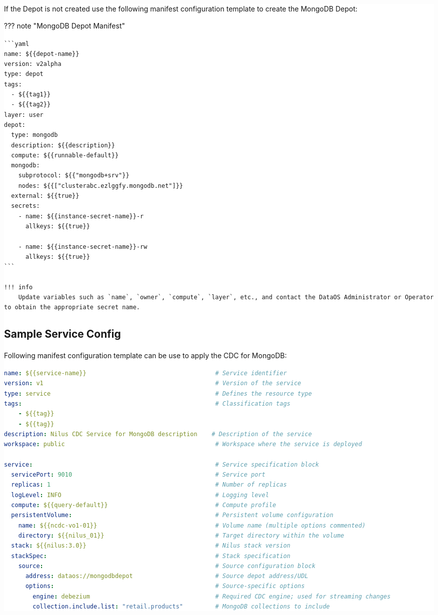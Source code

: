 If the Depot is not created use the following manifest configuration template to create the MongoDB Depot:

??? note "MongoDB Depot Manifest"

    ```yaml
    name: ${{depot-name}}
    version: v2alpha
    type: depot
    tags:
      - ${{tag1}}
      - ${{tag2}}
    layer: user
    depot:
      type: mongodb                                 
      description: ${{description}}
      compute: ${{runnable-default}}
      mongodb:                                          
        subprotocol: ${{"mongodb+srv"}}
        nodes: ${{["clusterabc.ezlggfy.mongodb.net"]}}
      external: ${{true}}
      secrets:
        - name: ${{instance-secret-name}}-r
          allkeys: ${{true}}

        - name: ${{instance-secret-name}}-rw
          allkeys: ${{true}}
    ```

    !!! info
        Update variables such as `name`, `owner`, `compute`, `layer`, etc., and contact the DataOS Administrator or Operator to obtain the appropriate secret name.



## Sample Service Config

Following manifest configuration template can be use to apply the CDC for MongoDB:

```yaml
name: ${{service-name}}                                    # Service identifier
version: v1                                                # Version of the service
type: service                                              # Defines the resource type
tags:                                                      # Classification tags
    - ${{tag}}                                              
    - ${{tag}}                                              
description: Nilus CDC Service for MongoDB description    # Description of the service
workspace: public                                          # Workspace where the service is deployed

service:                                                   # Service specification block
  servicePort: 9010                                        # Service port
  replicas: 1                                              # Number of replicas
  logLevel: INFO                                           # Logging level
  compute: ${{query-default}}                              # Compute profile
  persistentVolume:                                        # Persistent volume configuration
    name: ${{ncdc-vo1-01}}                                 # Volume name (multiple options commented)
    directory: ${{nilus_01}}                               # Target directory within the volume
  stack: ${{nilus:3.0}}                                    # Nilus stack version
  stackSpec:                                               # Stack specification
    source:                                                # Source configuration block
      address: dataos://mongodbdepot                       # Source depot address/UDL
      options:                                             # Source-specific options
        engine: debezium                                   # Required CDC engine; used for streaming changes
        collection.include.list: "retail.products"         # MongoDB collections to include
```